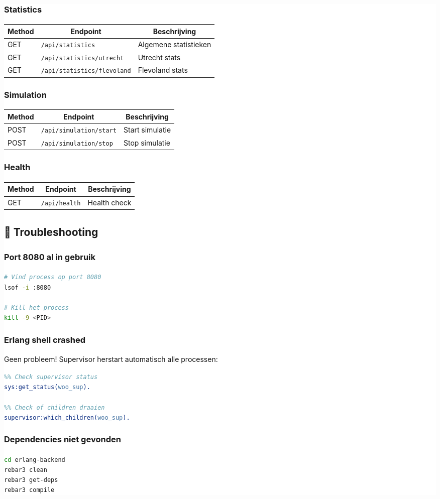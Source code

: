 ### Statistics

| Method | Endpoint | Beschrijving |
|--------|----------|--------------|
| GET | `/api/statistics` | Algemene statistieken |
| GET | `/api/statistics/utrecht` | Utrecht stats |
| GET | `/api/statistics/flevoland` | Flevoland stats |

### Simulation

| Method | Endpoint | Beschrijving |
|--------|----------|--------------|
| POST | `/api/simulation/start` | Start simulatie |
| POST | `/api/simulation/stop` | Stop simulatie |

### Health

| Method | Endpoint | Beschrijving |
|--------|----------|--------------|
| GET | `/api/health` | Health check |

## 🐛 Troubleshooting

### Port 8080 al in gebruik

```bash
# Vind process op port 8080
lsof -i :8080

# Kill het process
kill -9 <PID>
```

### Erlang shell crashed

Geen probleem! Supervisor herstart automatisch alle processen:

```erlang
%% Check supervisor status
sys:get_status(woo_sup).

%% Check of children draaien
supervisor:which_children(woo_sup).
```

### Dependencies niet gevonden

```bash
cd erlang-backend
rebar3 clean
rebar3 get-deps
rebar3 compile
```
